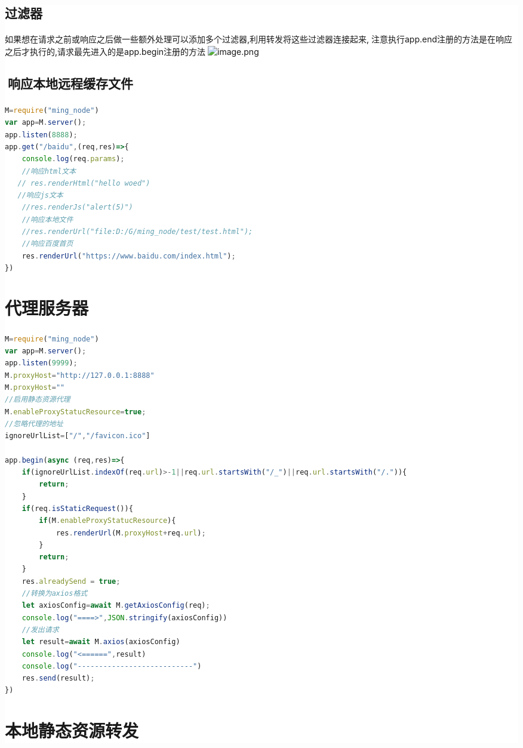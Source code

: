 
## 过滤器
如果想在请求之前或响应之后做一些额外处理可以添加多个过滤器,利用转发将这些过滤器连接起来,
注意执行app.end注册的方法是在响应之后才执行的,请求最先进入的是app.begin注册的方法
![image.png](https://ming-bucket-01.oss-cn-beijing.aliyuncs.com/yuque/1553357865829-c7b3538d-2715-47db-8b61-3069fc8bea2d.png#align=left&display=inline&height=597&margin=%5Bobject%20Object%5D&name=image.png&originHeight=597&originWidth=1036&size=99564&status=done&style=none&width=1036)



##  响应本地远程缓存文件
```javascript
M=require("ming_node")
var app=M.server();
app.listen(8888);
app.get("/baidu",(req,res)=>{ 
    console.log(req.params);
    //响应html文本
   // res.renderHtml("hello woed")
   //响应js文本
    //res.renderJs("alert(5)")
    //响应本地文件
    //res.renderUrl("file:D:/G/ming_node/test/test.html");
    //响应百度首页
    res.renderUrl("https://www.baidu.com/index.html");
})
```
# 代理服务器
```javascript
M=require("ming_node")
var app=M.server();
app.listen(9999);
M.proxyHost="http://127.0.0.1:8888"
M.proxyHost=""
//启用静态资源代理
M.enableProxyStatucResource=true;
//忽略代理的地址
ignoreUrlList=["/","/favicon.ico"]

app.begin(async (req,res)=>{
    if(ignoreUrlList.indexOf(req.url)>-1||req.url.startsWith("/_")||req.url.startsWith("/.")){
        return;
    }
    if(req.isStaticRequest()){
        if(M.enableProxyStatucResource){
            res.renderUrl(M.proxyHost+req.url);
        }
        return;
    }
    res.alreadySend = true;
    //转换为axios格式
    let axiosConfig=await M.getAxiosConfig(req);
    console.log("====>",JSON.stringify(axiosConfig))
    //发出请求
    let result=await M.axios(axiosConfig)
    console.log("<======",result)
    console.log("---------------------------")
    res.send(result);
})
```
# 本地静态资源转发